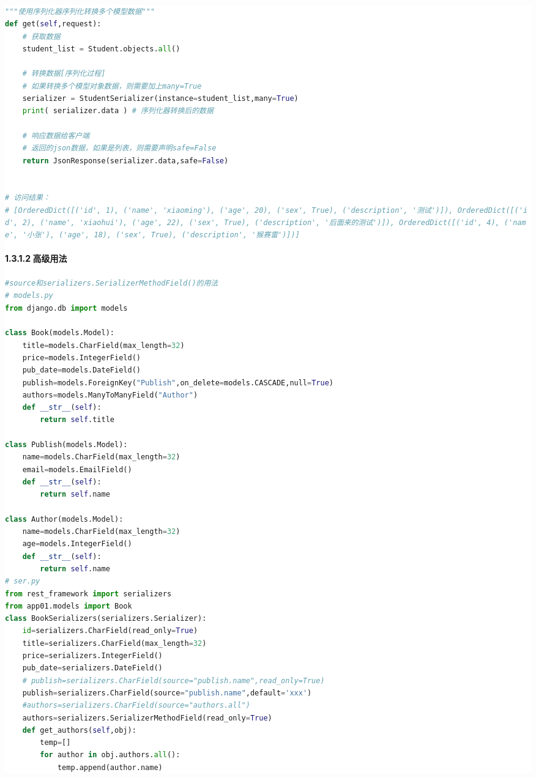 ```python
"""使用序列化器序列化转换多个模型数据"""
def get(self,request):
    # 获取数据
    student_list = Student.objects.all()

    # 转换数据[序列化过程]
    # 如果转换多个模型对象数据，则需要加上many=True
    serializer = StudentSerializer(instance=student_list,many=True)
    print( serializer.data ) # 序列化器转换后的数据

    # 响应数据给客户端
    # 返回的json数据，如果是列表，则需要声明safe=False
    return JsonResponse(serializer.data,safe=False)


# 访问结果：
# [OrderedDict([('id', 1), ('name', 'xiaoming'), ('age', 20), ('sex', True), ('description', '测试')]), OrderedDict([('id', 2), ('name', 'xiaohui'), ('age', 22), ('sex', True), ('description', '后面来的测试')]), OrderedDict([('id', 4), ('name', '小张'), ('age', 18), ('sex', True), ('description', '猴赛雷')])]
```

#### 1.3.1.2 高级用法

```python
#source和serializers.SerializerMethodField()的用法
# models.py
from django.db import models

class Book(models.Model):
    title=models.CharField(max_length=32)
    price=models.IntegerField()
    pub_date=models.DateField()
    publish=models.ForeignKey("Publish",on_delete=models.CASCADE,null=True)
    authors=models.ManyToManyField("Author")
    def __str__(self):
        return self.title

class Publish(models.Model):
    name=models.CharField(max_length=32)
    email=models.EmailField()
    def __str__(self):
        return self.name

class Author(models.Model):
    name=models.CharField(max_length=32)
    age=models.IntegerField()
    def __str__(self):
        return self.name
# ser.py
from rest_framework import serializers
from app01.models import Book
class BookSerializers(serializers.Serializer):
    id=serializers.CharField(read_only=True)
    title=serializers.CharField(max_length=32)
    price=serializers.IntegerField()
    pub_date=serializers.DateField()
    # publish=serializers.CharField(source="publish.name",read_only=True)
    publish=serializers.CharField(source="publish.name",default='xxx')
    #authors=serializers.CharField(source="authors.all")
    authors=serializers.SerializerMethodField(read_only=True)
    def get_authors(self,obj):
        temp=[]
        for author in obj.authors.all():
            temp.append(author.name)
```